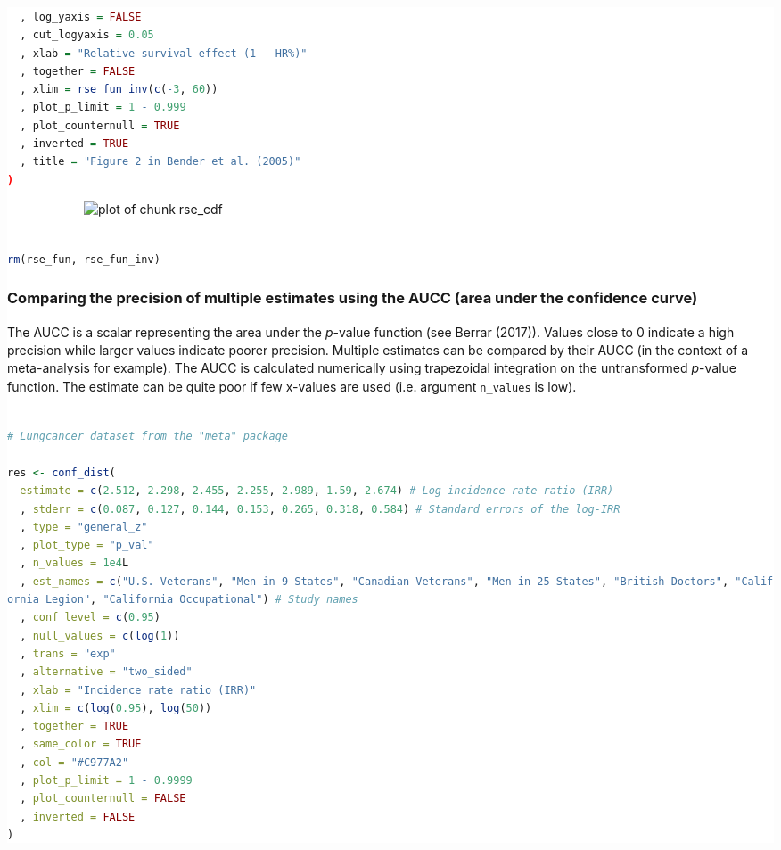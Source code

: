```r
  , log_yaxis = FALSE
  , cut_logyaxis = 0.05
  , xlab = "Relative survival effect (1 - HR%)"
  , together = FALSE
  , xlim = rse_fun_inv(c(-3, 60))
  , plot_p_limit = 1 - 0.999
  , plot_counternull = TRUE
  , inverted = TRUE
  , title = "Figure 2 in Bender et al. (2005)"
)
```

<img src="figure/rse_cdf-1.png" title="plot of chunk rse_cdf" alt="plot of chunk rse_cdf" width="80%" style="display: block; margin: auto;" />

```r

rm(rse_fun, rse_fun_inv)
```


### Comparing the precision of multiple estimates using the AUCC (area under the confidence curve)
The AUCC is a scalar representing the area under the *p*-value function (see Berrar (2017)). Values close to 0 indicate a high precision while larger values indicate poorer precision. Multiple estimates can be compared by their AUCC (in the context of a meta-analysis for example). The AUCC is calculated numerically using trapezoidal integration on the untransformed *p*-value function. The estimate can be quite poor if few x-values are used (i.e. argument `n_values` is low).


```r

# Lungcancer dataset from the "meta" package

res <- conf_dist(
  estimate = c(2.512, 2.298, 2.455, 2.255, 2.989, 1.59, 2.674) # Log-incidence rate ratio (IRR)
  , stderr = c(0.087, 0.127, 0.144, 0.153, 0.265, 0.318, 0.584) # Standard errors of the log-IRR
  , type = "general_z"
  , plot_type = "p_val"
  , n_values = 1e4L
  , est_names = c("U.S. Veterans", "Men in 9 States", "Canadian Veterans", "Men in 25 States", "British Doctors", "California Legion", "California Occupational") # Study names
  , conf_level = c(0.95)
  , null_values = c(log(1))
  , trans = "exp"
  , alternative = "two_sided"
  , xlab = "Incidence rate ratio (IRR)"
  , xlim = c(log(0.95), log(50))
  , together = TRUE
  , same_color = TRUE
  , col = "#C977A2"
  , plot_p_limit = 1 - 0.9999
  , plot_counternull = FALSE
  , inverted = FALSE
)
```
